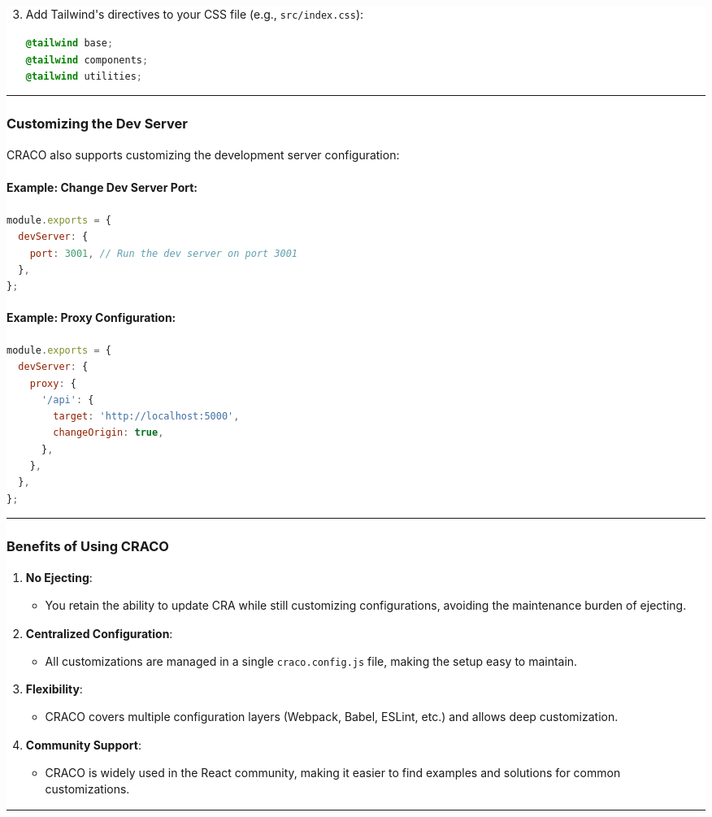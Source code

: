 3. Add Tailwind's directives to your CSS file (e.g., `src/index.css`):

   ```css
   @tailwind base;
   @tailwind components;
   @tailwind utilities;
   ```

---

### **Customizing the Dev Server**

CRACO also supports customizing the development server configuration:

#### Example: Change Dev Server Port:

```javascript
module.exports = {
  devServer: {
    port: 3001, // Run the dev server on port 3001
  },
};
```

#### Example: Proxy Configuration:

```javascript
module.exports = {
  devServer: {
    proxy: {
      '/api': {
        target: 'http://localhost:5000',
        changeOrigin: true,
      },
    },
  },
};
```

---

### **Benefits of Using CRACO**

1. **No Ejecting**:
   - You retain the ability to update CRA while still customizing configurations, avoiding the maintenance burden of ejecting.

2. **Centralized Configuration**:
   - All customizations are managed in a single `craco.config.js` file, making the setup easy to maintain.

3. **Flexibility**:
   - CRACO covers multiple configuration layers (Webpack, Babel, ESLint, etc.) and allows deep customization.

4. **Community Support**:
   - CRACO is widely used in the React community, making it easier to find examples and solutions for common customizations.

---
